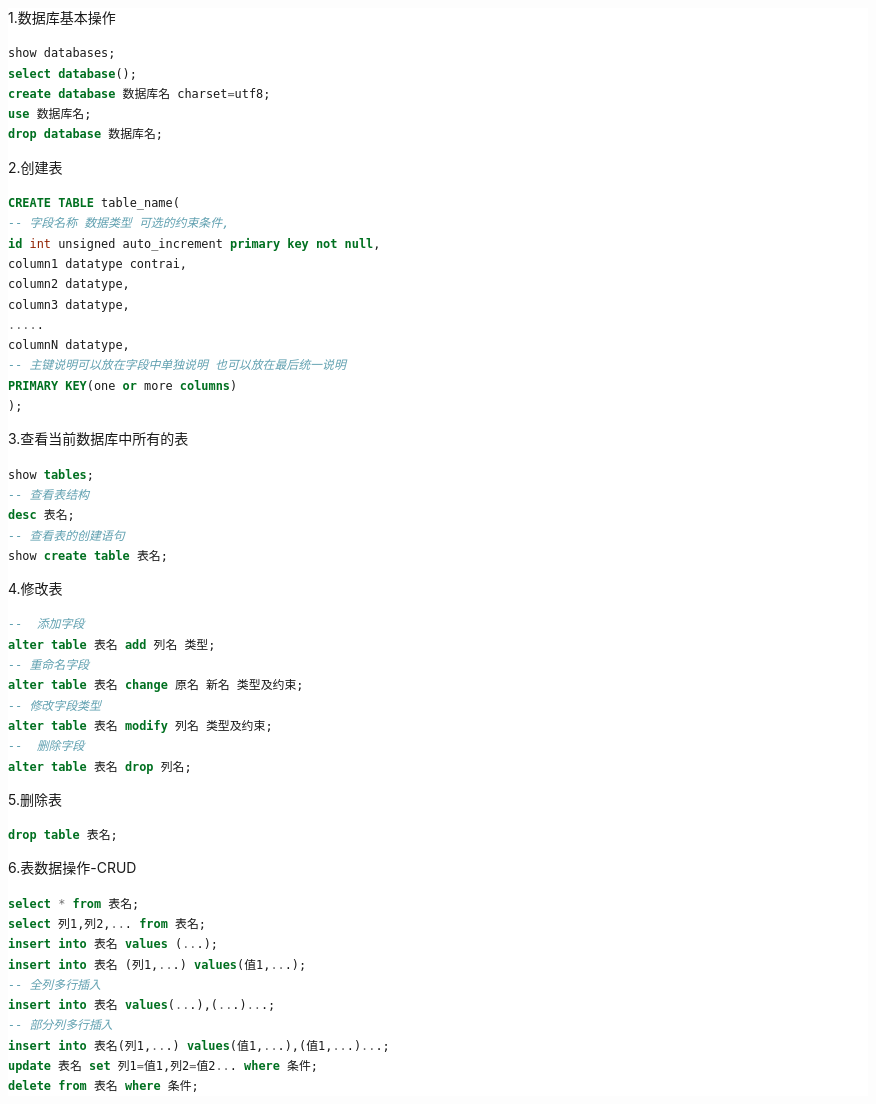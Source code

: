 1.数据库基本操作
```sql
show databases;
select database();
create database 数据库名 charset=utf8;
use 数据库名;
drop database 数据库名;
```

2.创建表

```sql
CREATE TABLE table_name(
-- 字段名称 数据类型 可选的约束条件,
id int unsigned auto_increment primary key not null,
column1 datatype contrai,
column2 datatype,
column3 datatype,
.....
columnN datatype,
-- 主键说明可以放在字段中单独说明 也可以放在最后统⼀说明
PRIMARY KEY(one or more columns)
);
```

3.查看当前数据库中所有的表
```sql
show tables;
-- 查看表结构
desc 表名;
-- 查看表的创建语句
show create table 表名;
```

4.修改表
```sql
--  添加字段
alter table 表名 add 列名 类型;
-- 重命名字段
alter table 表名 change 原名 新名 类型及约束;
-- 修改字段类型
alter table 表名 modify 列名 类型及约束;
--  删除字段
alter table 表名 drop 列名;
```
5.删除表

```sql
drop table 表名;
```

6.表数据操作-CRUD

```sql
select * from 表名;
select 列1,列2,... from 表名;
insert into 表名 values (...);
insert into 表名 (列1,...) values(值1,...);
-- 全列多⾏插⼊
insert into 表名 values(...),(...)...;
-- 部分列多⾏插⼊
insert into 表名(列1,...) values(值1,...),(值1,...)...;
update 表名 set 列1=值1,列2=值2... where 条件;
delete from 表名 where 条件;
```
